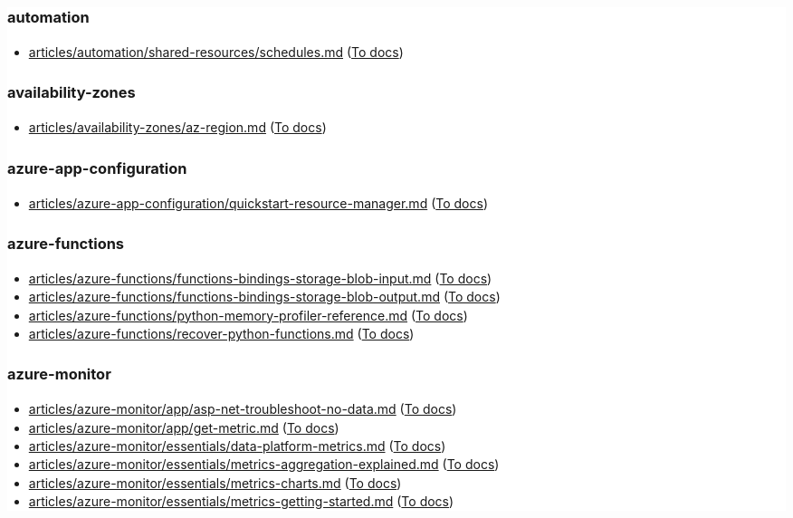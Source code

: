 ### automation
- [articles/automation/shared-resources/schedules.md](https://github.com/MicrosoftDocs/azure-docs/compare/7580e7c..2ee944c#diff-faa6cd83de4a9d176e01904adb1196ef749580d6a52c733f90428283616dfb6a) ([To docs](https://docs.microsoft.com/en-us/azure/automation/shared-resources/schedules?WT.mc_id=AZ-MVP-5003408))
    
### availability-zones
- [articles/availability-zones/az-region.md](https://github.com/MicrosoftDocs/azure-docs/compare/7580e7c..2ee944c#diff-feec3fb93df17c50177624d8831802fb8faf388ea3536594fa3fd2595b8e0320) ([To docs](https://docs.microsoft.com/en-us/azure/availability-zones/az-region?WT.mc_id=AZ-MVP-5003408))
    
### azure-app-configuration
- [articles/azure-app-configuration/quickstart-resource-manager.md](https://github.com/MicrosoftDocs/azure-docs/compare/7580e7c..2ee944c#diff-593314f03f062589835cea7dc6271e356ddc0690cc32eb5b1c2dc393e571f144) ([To docs](https://docs.microsoft.com/en-us/azure/azure-app-configuration/quickstart-resource-manager?WT.mc_id=AZ-MVP-5003408))
    
### azure-functions
- [articles/azure-functions/functions-bindings-storage-blob-input.md](https://github.com/MicrosoftDocs/azure-docs/compare/7580e7c..2ee944c#diff-d4251ce15325f33ecd2794d936c5b94341a950da55b9a689f3460f2606b00f1b) ([To docs](https://docs.microsoft.com/en-us/azure/azure-functions/functions-bindings-storage-blob-input?WT.mc_id=AZ-MVP-5003408))
- [articles/azure-functions/functions-bindings-storage-blob-output.md](https://github.com/MicrosoftDocs/azure-docs/compare/7580e7c..2ee944c#diff-f12c6bb421c5a045bcca88af2262348e7f7eed859764d6a1e13de3a8160051c6) ([To docs](https://docs.microsoft.com/en-us/azure/azure-functions/functions-bindings-storage-blob-output?WT.mc_id=AZ-MVP-5003408))
- [articles/azure-functions/python-memory-profiler-reference.md](https://github.com/MicrosoftDocs/azure-docs/compare/7580e7c..2ee944c#diff-85ad403499d318be0c7eb17625d5266dd95668dcbe75bea904c04653dcea437e) ([To docs](https://docs.microsoft.com/en-us/azure/azure-functions/python-memory-profiler-reference?WT.mc_id=AZ-MVP-5003408))
- [articles/azure-functions/recover-python-functions.md](https://github.com/MicrosoftDocs/azure-docs/compare/7580e7c..2ee944c#diff-c4f8afe4d42324586311105982db8e1a7f6dd18a0c6fcc685d78a7b1babd86e0) ([To docs](https://docs.microsoft.com/en-us/azure/azure-functions/recover-python-functions?WT.mc_id=AZ-MVP-5003408))
    
### azure-monitor
- [articles/azure-monitor/app/asp-net-troubleshoot-no-data.md](https://github.com/MicrosoftDocs/azure-docs/compare/7580e7c..2ee944c#diff-23f6ad5ed5d7c348ed8c40e56b59e44f9de97a2deeff1a8c115a64432635c6f2) ([To docs](https://docs.microsoft.com/en-us/azure/azure-monitor/app/asp-net-troubleshoot-no-data?WT.mc_id=AZ-MVP-5003408))
- [articles/azure-monitor/app/get-metric.md](https://github.com/MicrosoftDocs/azure-docs/compare/7580e7c..2ee944c#diff-d623505be27d2e8dde3ac2d2a44f59b09f7969a9f0a31cec6d7ed37f6383393c) ([To docs](https://docs.microsoft.com/en-us/azure/azure-monitor/app/get-metric?WT.mc_id=AZ-MVP-5003408))
- [articles/azure-monitor/essentials/data-platform-metrics.md](https://github.com/MicrosoftDocs/azure-docs/compare/7580e7c..2ee944c#diff-ec3366368fe27c551975f3f35ef841020449dc2287e247cc82db258ce8a7c3bf) ([To docs](https://docs.microsoft.com/en-us/azure/azure-monitor/essentials/data-platform-metrics?WT.mc_id=AZ-MVP-5003408))
- [articles/azure-monitor/essentials/metrics-aggregation-explained.md](https://github.com/MicrosoftDocs/azure-docs/compare/7580e7c..2ee944c#diff-637ad2c1d2e0a9261bc100277c90f8f1e941f6cc50841ef95dea8d338e54e06a) ([To docs](https://docs.microsoft.com/en-us/azure/azure-monitor/essentials/metrics-aggregation-explained?WT.mc_id=AZ-MVP-5003408))
- [articles/azure-monitor/essentials/metrics-charts.md](https://github.com/MicrosoftDocs/azure-docs/compare/7580e7c..2ee944c#diff-da1ce25fe5fd0187ff39e4c2922f9cb31b3619ead103bd199c82746a233b45ef) ([To docs](https://docs.microsoft.com/en-us/azure/azure-monitor/essentials/metrics-charts?WT.mc_id=AZ-MVP-5003408))
- [articles/azure-monitor/essentials/metrics-getting-started.md](https://github.com/MicrosoftDocs/azure-docs/compare/7580e7c..2ee944c#diff-6e79ac8ae88684002cd2fdc45801fe6fd2f63d924be177a8aa09bd82583d8f51) ([To docs](https://docs.microsoft.com/en-us/azure/azure-monitor/essentials/metrics-getting-started?WT.mc_id=AZ-MVP-5003408))